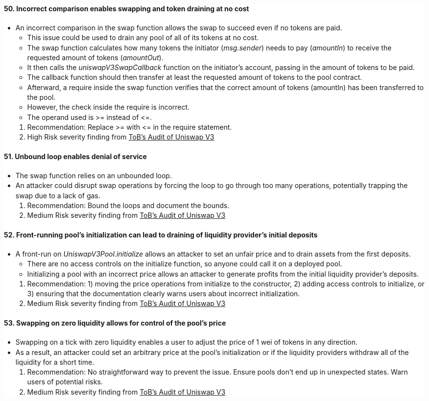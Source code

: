 #### 50. Incorrect comparison enables swapping and token draining at no cost
- An incorrect comparison in the swap function allows the swap to succeed even if no tokens are paid.
	- This issue could be used to drain any pool of all of its tokens at no cost.
	- The swap function calculates how many tokens the initiator (_msg.sender_) needs to pay (_amountIn_) to receive the requested amount of tokens (_amountOut_).
	- It then calls the _uniswapV3SwapCallback_ function on the initiator’s account, passing in the amount of tokens to be paid.
	- The callback function should then transfer at least the requested amount of tokens to the pool contract.
	- Afterward, a require inside the swap function verifies that the correct amount of tokens (amountIn) has been transferred to the pool.
	- However, the check inside the require is incorrect.
	- The operand used is >= instead of <=.
    1. Recommendation: Replace >= with <= in the require statement.
    2. High Risk severity finding from [ToB’s Audit of Uniswap V3](https://github.com/Uniswap/uniswap-v3-core/blob/main/audits/tob/audit.pdf)

#### 51. Unbound loop enables denial of service
- The swap function relies on an unbounded loop.
- An attacker could disrupt swap operations by forcing the loop to go through too many operations, potentially trapping the swap due to a lack of gas.
    1. Recommendation: Bound the loops and document the bounds.
    2. Medium Risk severity finding from [ToB’s Audit of Uniswap V3](https://github.com/Uniswap/uniswap-v3-core/blob/main/audits/tob/audit.pdf)

#### 52. Front-running pool’s initialization can lead to draining of liquidity provider’s initial deposits
- A front-run on _UniswapV3Pool.initialize_ allows an attacker to set an unfair price and to drain assets from the first deposits.
	- There are no access controls on the initialize function, so anyone could call it on a deployed pool.
	- Initializing a pool with an incorrect price allows an attacker to generate profits from the initial liquidity provider’s deposits.
    1. Recommendation: 1) moving the price operations from initialize to the constructor, 2) adding access controls to initialize, or 3) ensuring that the documentation clearly warns users about incorrect initialization.
    2. Medium Risk severity finding from [ToB’s Audit of Uniswap V3](https://github.com/Uniswap/uniswap-v3-core/blob/main/audits/tob/audit.pdf)

#### 53. **Swapping on zero liquidity allows for control of the pool’s price**
- Swapping on a tick with zero liquidity enables a user to adjust the price of 1 wei of tokens in any direction.
- As a result, an attacker could set an arbitrary price at the pool’s initialization or if the liquidity providers withdraw all of the liquidity for a short time.
    1. Recommendation: No straightforward way to prevent the issue. Ensure pools don’t end up in unexpected states. Warn users of potential risks.
    2. Medium Risk severity finding from [ToB’s Audit of Uniswap V3](https://github.com/Uniswap/uniswap-v3-core/blob/main/audits/tob/audit.pdf)
